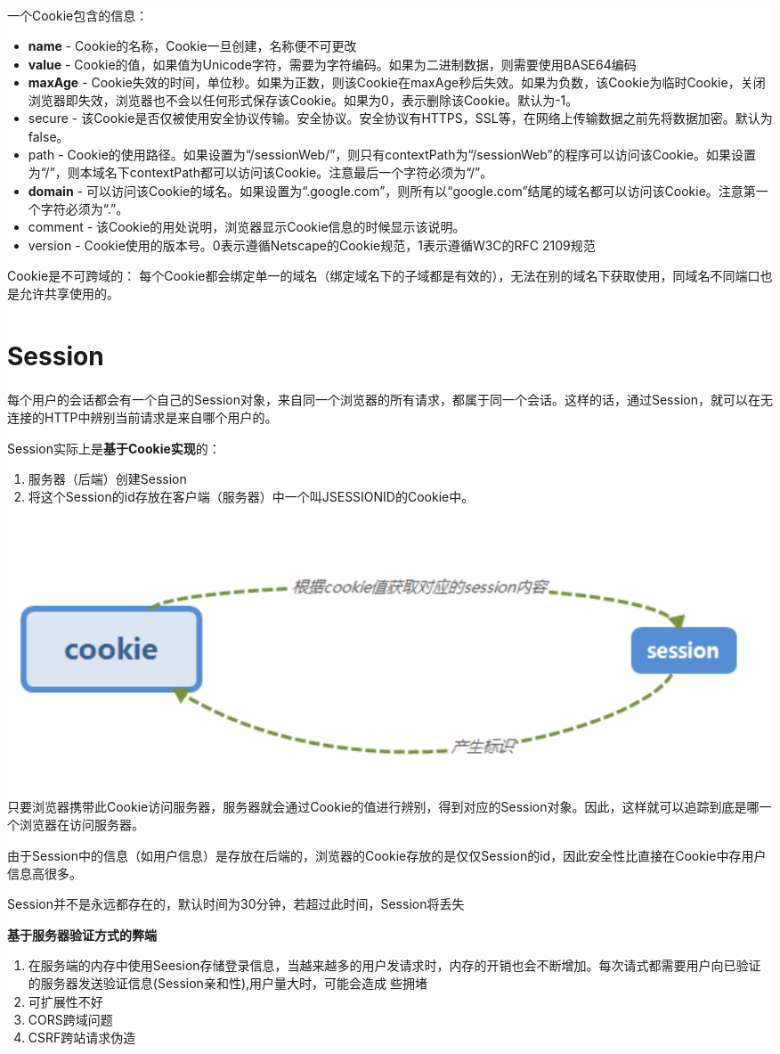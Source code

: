 一个Cookie包含的信息：

* **name** - Cookie的名称，Cookie一旦创建，名称便不可更改
* **value** - Cookie的值，如果值为Unicode字符，需要为字符编码。如果为二进制数据，则需要使用BASE64编码
* **maxAge** - Cookie失效的时间，单位秒。如果为正数，则该Cookie在maxAge秒后失效。如果为负数，该Cookie为临时Cookie，关闭浏览器即失效，浏览器也不会以任何形式保存该Cookie。如果为0，表示删除该Cookie。默认为-1。
* secure - 该Cookie是否仅被使用安全协议传输。安全协议。安全协议有HTTPS，SSL等，在网络上传输数据之前先将数据加密。默认为false。
* path - Cookie的使用路径。如果设置为“/sessionWeb/”，则只有contextPath为“/sessionWeb”的程序可以访问该Cookie。如果设置为“/”，则本域名下contextPath都可以访问该Cookie。注意最后一个字符必须为“/”。
* **domain** - 可以访问该Cookie的域名。如果设置为“.google.com”，则所有以“google.com”结尾的域名都可以访问该Cookie。注意第一个字符必须为“.”。
* comment - 该Cookie的用处说明，浏览器显示Cookie信息的时候显示该说明。
* version - Cookie使用的版本号。0表示遵循Netscape的Cookie规范，1表示遵循W3C的RFC 2109规范

Cookie是不可跨域的： 每个Cookie都会绑定单一的域名（绑定域名下的子域都是有效的），无法在别的域名下获取使用，同域名不同端口也是允许共享使用的。

# Session

每个用户的会话都会有一个自己的Session对象，来自同一个浏览器的所有请求，都属于同一个会话。这样的话，通过Session，就可以在无连接的HTTP中辨别当前请求是来自哪个用户的。

Session实际上是**基于Cookie实现**的：

1. 服务器（后端）创建Session
2. 将这个Session的id存放在客户端（服务器）中一个叫JSESSIONID的Cookie中。

![](img/%E5%9B%BE%E7%A4%BASession%E6%9C%BA%E5%88%B6.png)

只要浏览器携带此Cookie访问服务器，服务器就会通过Cookie的值进行辨别，得到对应的Session对象。因此，这样就可以追踪到底是哪一个浏览器在访问服务器。

由于Session中的信息（如用户信息）是存放在后端的，浏览器的Cookie存放的是仅仅Session的id，因此安全性比直接在Cookie中存用户信息高很多。

Session并不是永远都存在的，默认时间为30分钟，若超过此时间，Session将丢失

**基于服务器验证方式的弊端**

1. 在服务端的内存中使用Seesion存储登录信息，当越来越多的用户发请求时，内存的开销也会不断增加。每次请式都需要用户向已验证的服务器发送验证信息(Session亲和性),用户量大时，可能会造成
些拥堵
1. 可扩展性不好
2. CORS跨域问题
3. CSRF跨站请求伪造
